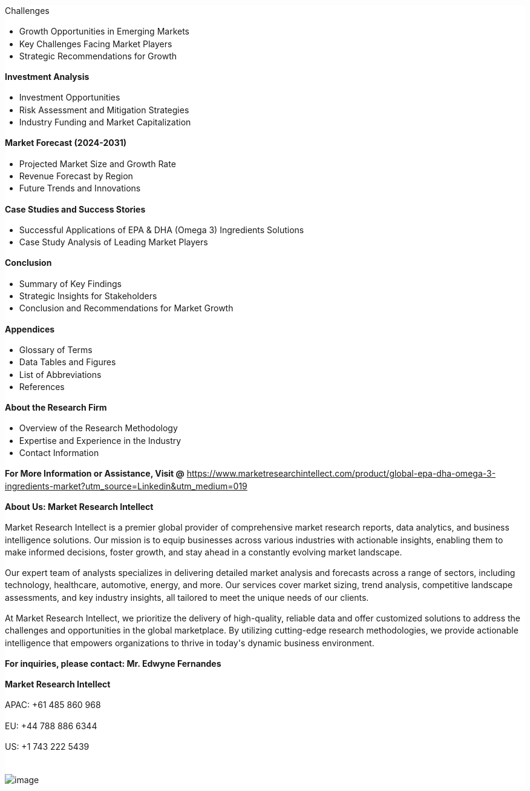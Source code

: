 Challenges</strong></p><ul><li>Growth Opportunities in Emerging Markets</li><li>Key Challenges Facing Market Players</li><li>Strategic Recommendations for Growth</li></ul><p><strong>Investment Analysis</strong></p><ul><li>Investment Opportunities</li><li>Risk Assessment and Mitigation Strategies</li><li>Industry Funding and Market Capitalization</li></ul><p><strong>Market Forecast (2024-2031)</strong></p><ul><li>Projected Market Size and Growth Rate</li><li>Revenue Forecast by Region</li><li>Future Trends and Innovations</li></ul><p><strong>Case Studies and Success Stories</strong></p><ul><li>Successful Applications of EPA & DHA (Omega 3) Ingredients Solutions</li><li>Case Study Analysis of Leading Market Players</li></ul><p><strong>Conclusion</strong></p><ul><li>Summary of Key Findings</li><li>Strategic Insights for Stakeholders</li><li>Conclusion and Recommendations for Market Growth</li></ul><p><strong>Appendices</strong></p><ul><li>Glossary of Terms</li><li>Data Tables and Figures</li><li>List of Abbreviations</li><li>References</li></ul><p><strong>About the Research Firm</strong></p><ul><li>Overview of the Research Methodology</li><li>Expertise and Experience in the Industry</li><li>Contact Information</li></ul></div><div class="article-main__content" data-test-id="publishing-text-block"><p><span class="font-[700]"><strong>For More Information or Assistance, Visit @</strong>&nbsp;<a href="https://www.marketresearchintellect.com/product/global-epa-dha-omega-3-ingredients-market?utm_source=Linkedin&utm_medium=019">https://www.marketresearchintellect.com/product/global-epa-dha-omega-3-ingredients-market?utm_source=Linkedin&utm_medium=019</a></span></p><p><strong>About Us: Market Research Intellect</strong></p><p>Market Research Intellect is a premier global provider of comprehensive market research reports, data analytics, and business intelligence solutions. Our mission is to equip businesses across various industries with actionable insights, enabling them to make informed decisions, foster growth, and stay ahead in a constantly evolving market landscape.</p><p>Our expert team of analysts specializes in delivering detailed market analysis and forecasts across a range of sectors, including technology, healthcare, automotive, energy, and more. Our services cover market sizing, trend analysis, competitive landscape assessments, and key industry insights, all tailored to meet the unique needs of our clients.</p><p>At Market Research Intellect, we prioritize the delivery of high-quality, reliable data and offer customized solutions to address the challenges and opportunities in the global marketplace. By utilizing cutting-edge research methodologies, we provide actionable intelligence that empowers organizations to thrive in today's dynamic business environment.</p><p><strong>For inquiries, please contact: Mr. Edwyne Fernandes</strong></p><p><strong>Market Research Intellect</strong></p><p>APAC: +61 485 860 968</p><p>EU: +44 788 886 6344</p><p>US: +1 743 222 5439</p></div><div class="article-main__content" data-test-id="publishing-text-block">&nbsp;</div>
![image](https://github.com/user-attachments/assets/b69feead-48bd-4a10-9d43-73cd1ef85fb8)
